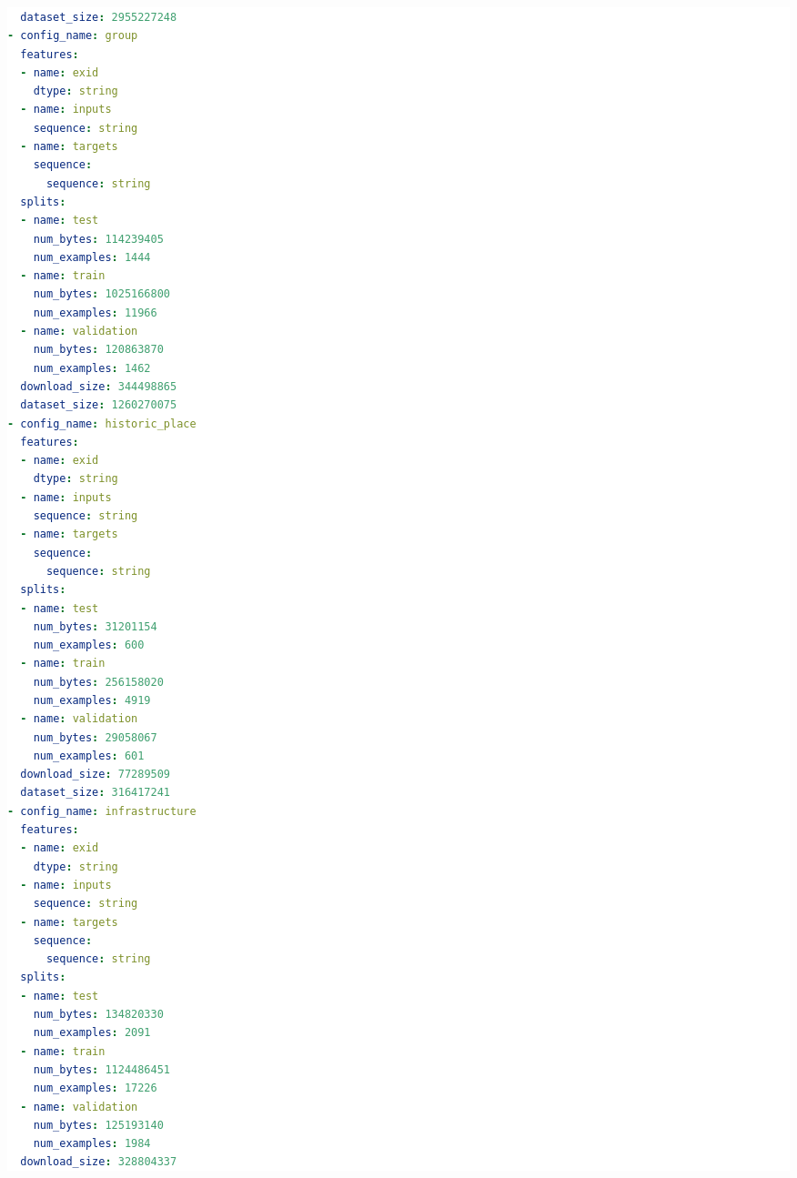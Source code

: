 ```yaml
  dataset_size: 2955227248
- config_name: group
  features:
  - name: exid
    dtype: string
  - name: inputs
    sequence: string
  - name: targets
    sequence:
      sequence: string
  splits:
  - name: test
    num_bytes: 114239405
    num_examples: 1444
  - name: train
    num_bytes: 1025166800
    num_examples: 11966
  - name: validation
    num_bytes: 120863870
    num_examples: 1462
  download_size: 344498865
  dataset_size: 1260270075
- config_name: historic_place
  features:
  - name: exid
    dtype: string
  - name: inputs
    sequence: string
  - name: targets
    sequence:
      sequence: string
  splits:
  - name: test
    num_bytes: 31201154
    num_examples: 600
  - name: train
    num_bytes: 256158020
    num_examples: 4919
  - name: validation
    num_bytes: 29058067
    num_examples: 601
  download_size: 77289509
  dataset_size: 316417241
- config_name: infrastructure
  features:
  - name: exid
    dtype: string
  - name: inputs
    sequence: string
  - name: targets
    sequence:
      sequence: string
  splits:
  - name: test
    num_bytes: 134820330
    num_examples: 2091
  - name: train
    num_bytes: 1124486451
    num_examples: 17226
  - name: validation
    num_bytes: 125193140
    num_examples: 1984
  download_size: 328804337
```